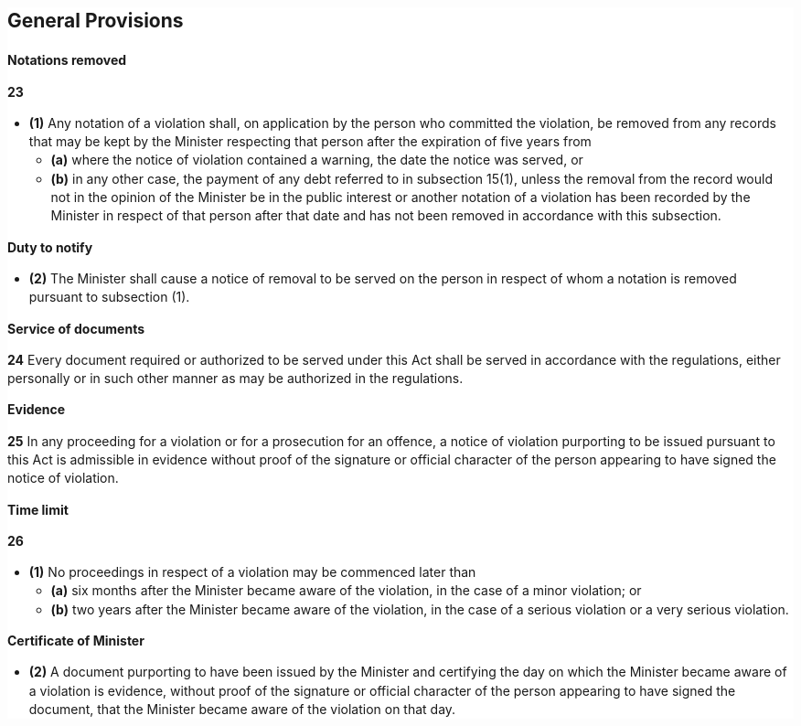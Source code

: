 


## General Provisions



**Notations removed**

**23** 

- **(1)** Any notation of a violation shall, on application by the person who committed the violation, be removed from any records that may be kept by the Minister respecting that person after the expiration of five years from
	- **(a)** where the notice of violation contained a warning, the date the notice was served, or
	- **(b)** in any other case, the payment of any debt referred to in subsection 15(1),
unless the removal from the record would not in the opinion of the Minister be in the public interest or another notation of a violation has been recorded by the Minister in respect of that person after that date and has not been removed in accordance with this subsection.

**Duty to notify**

- **(2)** The Minister shall cause a notice of removal to be served on the person in respect of whom a notation is removed pursuant to subsection (1).




**Service of documents**

**24** Every document required or authorized to be served under this Act shall be served in accordance with the regulations, either personally or in such other manner as may be authorized in the regulations.




**Evidence**

**25** In any proceeding for a violation or for a prosecution for an offence, a notice of violation purporting to be issued pursuant to this Act is admissible in evidence without proof of the signature or official character of the person appearing to have signed the notice of violation.




**Time limit**

**26** 

- **(1)** No proceedings in respect of a violation may be commenced later than
	- **(a)** six months after the Minister became aware of the violation, in the case of a minor violation; or
	- **(b)** two years after the Minister became aware of the violation, in the case of a serious violation or a very serious violation.

**Certificate of Minister**

- **(2)** A document purporting to have been issued by the Minister and certifying the day on which the Minister became aware of a violation is evidence, without proof of the signature or official character of the person appearing to have signed the document, that the Minister became aware of the violation on that day.

